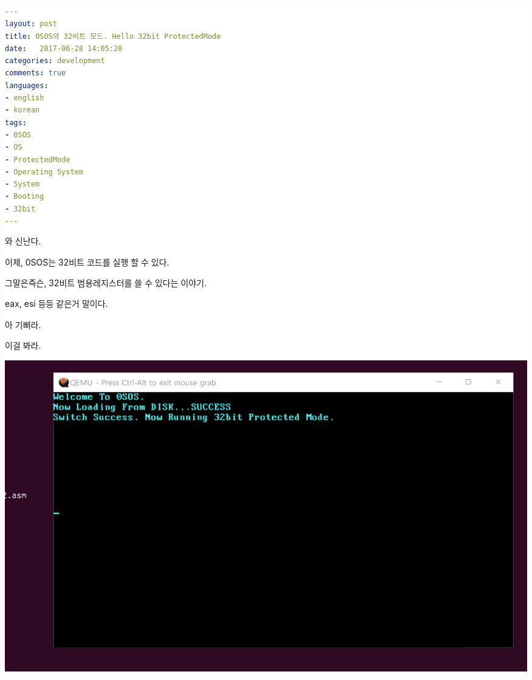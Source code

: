 ```yaml
---
layout: post
title: 0SOS의 32비트 모드. Hello 32bit ProtectedMode
date:   2017-06-28 14:05:20		
categories: development
comments: true
languages:
- english
- korean
tags:
- 0SOS
- OS
- ProtectedMode
- Operating System
- System
- Booting
- 32bit
---		
```



와 신난다.

이제, 0SOS는 32비트 코드를 실행 할 수 있다.

그말은즉슨, 32비트 범용레지스터를 쓸 수 있다는 이야기.

eax, esi 등등 같은거 말이다.


아 기뻐라.

이걸 봐라.

![32Bit!](/uploads/2017-06-28/OS/32BitRunning!.png)
